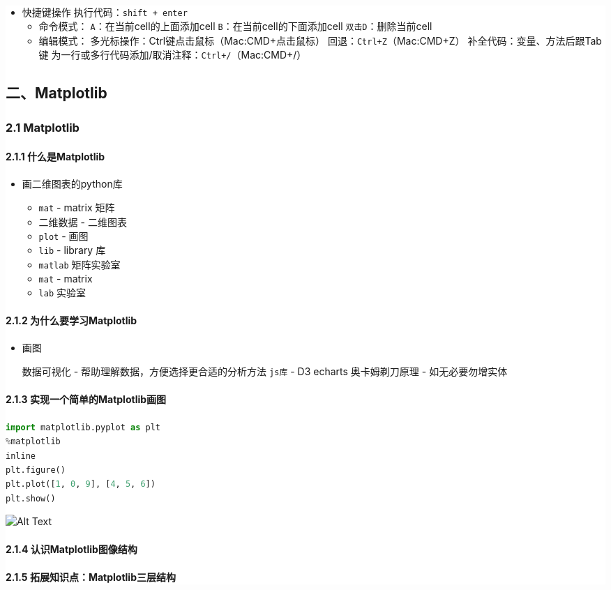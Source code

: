 * 快捷键操作
  执行代码：`shift + enter`
  - 命令模式：
  `A`：在当前cell的上面添加cell
  `B`：在当前cell的下面添加cell
  `双击D`：删除当前cell
  - 编辑模式：
  多光标操作：Ctrl键点击鼠标（Mac:CMD+点击鼠标）
  回退：`Ctrl+Z`（Mac:CMD+Z）
  补全代码：变量、方法后跟Tab键
  为一行或多行代码添加/取消注释：`Ctrl+/`（Mac:CMD+/）

## 二、Matplotlib

### 2.1 Matplotlib

#### 2.1.1 什么是Matplotlib

- 画二维图表的python库

  - `mat` - matrix 矩阵
  - 二维数据 - 二维图表
  - `plot` - 画图
  - `lib` - library 库
  - `matlab` 矩阵实验室
  - `mat` - matrix
  - `lab` 实验室

#### 2.1.2 为什么要学习Matplotlib

- 画图

  数据可视化 - 帮助理解数据，方便选择更合适的分析方法
  `js库` - D3 echarts
  奥卡姆剃刀原理 - 如无必要勿增实体

#### 2.1.3 实现一个简单的Matplotlib画图

```python
import matplotlib.pyplot as plt
%matplotlib
inline
plt.figure()
plt.plot([1, 0, 9], [4, 5, 6])
plt.show()
```

![Alt Text](/images/9b13c951f88f40ca9ef4d9feebd1c590.png)

#### 2.1.4 认识Matplotlib图像结构

#### 2.1.5 拓展知识点：Matplotlib三层结构
